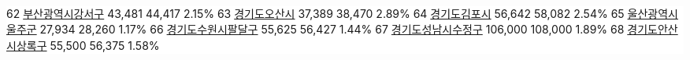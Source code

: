   <tr class="item">
    <td>62</td>
    <td><a href="/apt/부산광역시강서구">부산광역시강서구</a></td>
    <td>43,481</td>
    <td>44,417</td>
    <td>2.15%</td>
  </tr>

  <tr class="item">
    <td>63</td>
    <td><a href="/apt/경기도오산시">경기도오산시</a></td>
    <td>37,389</td>
    <td>38,470</td>
    <td>2.89%</td>
  </tr>

  <tr class="item">
    <td>64</td>
    <td><a href="/apt/경기도김포시">경기도김포시</a></td>
    <td>56,642</td>
    <td>58,082</td>
    <td>2.54%</td>
  </tr>

  <tr class="item">
    <td>65</td>
    <td><a href="/apt/울산광역시울주군">울산광역시울주군</a></td>
    <td>27,934</td>
    <td>28,260</td>
    <td>1.17%</td>
  </tr>

  <tr class="item">
    <td>66</td>
    <td><a href="/apt/경기도수원시팔달구">경기도수원시팔달구</a></td>
    <td>55,625</td>
    <td>56,427</td>
    <td>1.44%</td>
  </tr>

  <tr class="item">
    <td>67</td>
    <td><a href="/apt/경기도성남시수정구">경기도성남시수정구</a></td>
    <td>106,000</td>
    <td>108,000</td>
    <td>1.89%</td>
  </tr>

  <tr class="item">
    <td>68</td>
    <td><a href="/apt/경기도안산시상록구">경기도안산시상록구</a></td>
    <td>55,500</td>
    <td>56,375</td>
    <td>1.58%</td>
  </tr>
